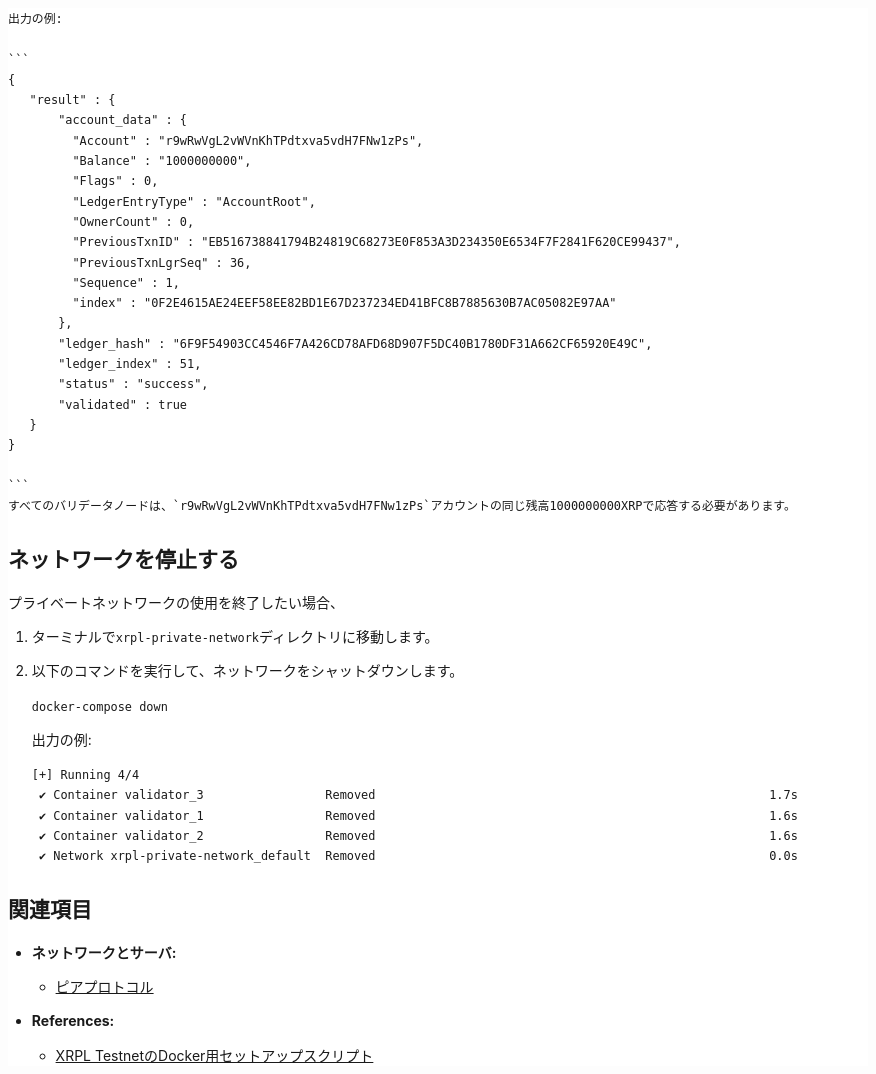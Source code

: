     出力の例:

    ```
    {
       "result" : {
           "account_data" : {
             "Account" : "r9wRwVgL2vWVnKhTPdtxva5vdH7FNw1zPs",
             "Balance" : "1000000000",
             "Flags" : 0,
             "LedgerEntryType" : "AccountRoot",
             "OwnerCount" : 0,
             "PreviousTxnID" : "EB516738841794B24819C68273E0F853A3D234350E6534F7F2841F620CE99437",
             "PreviousTxnLgrSeq" : 36,
             "Sequence" : 1,
             "index" : "0F2E4615AE24EEF58EE82BD1E67D237234ED41BFC8B7885630B7AC05082E97AA"
           },
           "ledger_hash" : "6F9F54903CC4546F7A426CD78AFD68D907F5DC40B1780DF31A662CF65920E49C",
           "ledger_index" : 51,
           "status" : "success",
           "validated" : true
       }
    }

    ```
    すべてのバリデータノードは、`r9wRwVgL2vWVnKhTPdtxva5vdH7FNw1zPs`アカウントの同じ残高1000000000XRPで応答する必要があります。

## ネットワークを停止する

プライベートネットワークの使用を終了したい場合、

1. ターミナルで`xrpl-private-network`ディレクトリに移動します。
2. 以下のコマンドを実行して、ネットワークをシャットダウンします。

    ```
    docker-compose down
    ```

    出力の例:

    ```
    [+] Running 4/4
     ✔ Container validator_3                 Removed                                                       1.7s
     ✔ Container validator_1                 Removed                                                       1.6s
     ✔ Container validator_2                 Removed                                                       1.6s
     ✔ Network xrpl-private-network_default  Removed                                                       0.0s
    ```

## 関連項目

- **ネットワークとサーバ:**
    - [ピアプロトコル](../../concepts/networks-and-servers/peer-protocol.md)
    
- **References:**
    - [XRPL TestnetのDocker用セットアップスクリプト](https://github.com/UNIC-IFF/xrpl-docker-testnet)
